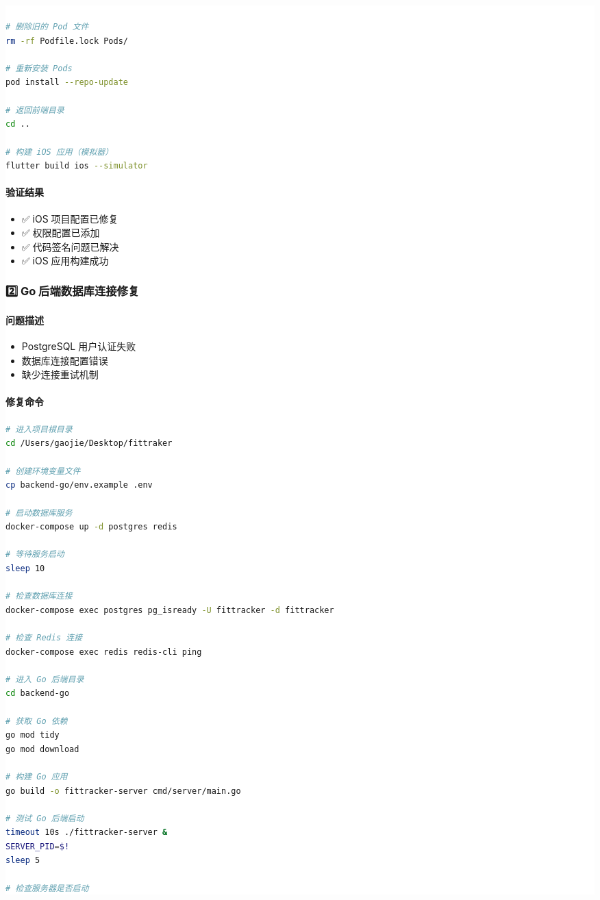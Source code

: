 ```bash

# 删除旧的 Pod 文件
rm -rf Podfile.lock Pods/

# 重新安装 Pods
pod install --repo-update

# 返回前端目录
cd ..

# 构建 iOS 应用（模拟器）
flutter build ios --simulator
```

#### 验证结果
- ✅ iOS 项目配置已修复
- ✅ 权限配置已添加
- ✅ 代码签名问题已解决
- ✅ iOS 应用构建成功

### 2️⃣ Go 后端数据库连接修复

#### 问题描述
- PostgreSQL 用户认证失败
- 数据库连接配置错误
- 缺少连接重试机制

#### 修复命令
```bash
# 进入项目根目录
cd /Users/gaojie/Desktop/fittraker

# 创建环境变量文件
cp backend-go/env.example .env

# 启动数据库服务
docker-compose up -d postgres redis

# 等待服务启动
sleep 10

# 检查数据库连接
docker-compose exec postgres pg_isready -U fittracker -d fittracker

# 检查 Redis 连接
docker-compose exec redis redis-cli ping

# 进入 Go 后端目录
cd backend-go

# 获取 Go 依赖
go mod tidy
go mod download

# 构建 Go 应用
go build -o fittracker-server cmd/server/main.go

# 测试 Go 后端启动
timeout 10s ./fittracker-server &
SERVER_PID=$!
sleep 5

# 检查服务器是否启动
```